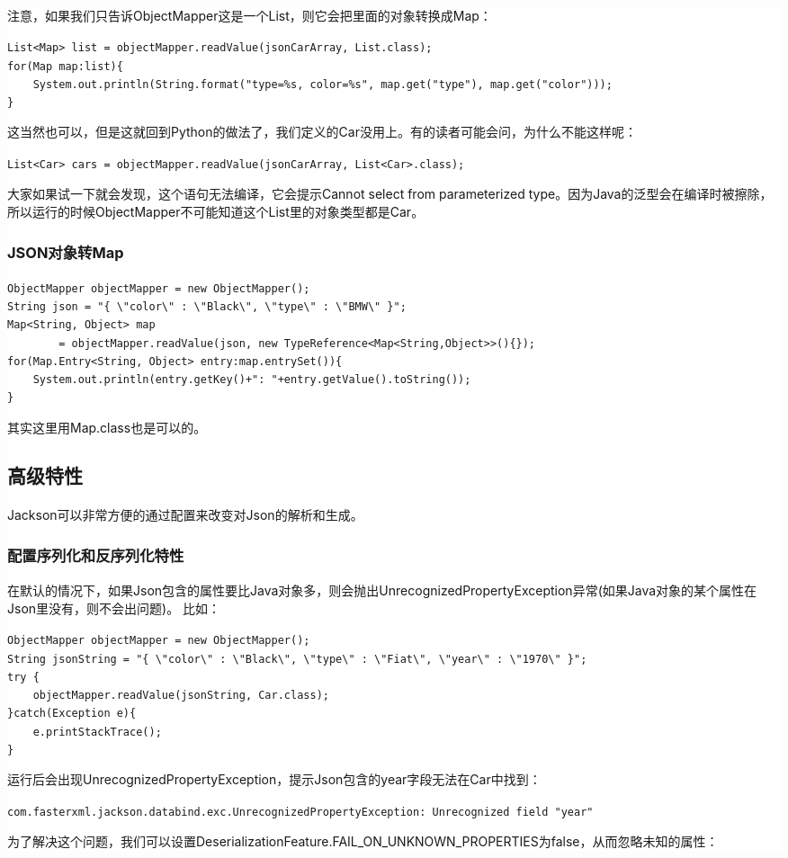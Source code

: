 注意，如果我们只告诉ObjectMapper这是一个List，则它会把里面的对象转换成Map：

```
List<Map> list = objectMapper.readValue(jsonCarArray, List.class);
for(Map map:list){
    System.out.println(String.format("type=%s, color=%s", map.get("type"), map.get("color")));
}
```

这当然也可以，但是这就回到Python的做法了，我们定义的Car没用上。有的读者可能会问，为什么不能这样呢：

```
List<Car> cars = objectMapper.readValue(jsonCarArray, List<Car>.class);
```
大家如果试一下就会发现，这个语句无法编译，它会提示Cannot select from parameterized type。因为Java的泛型会在编译时被擦除，所以运行的时候ObjectMapper不可能知道这个List里的对象类型都是Car。

### JSON对象转Map

```
ObjectMapper objectMapper = new ObjectMapper();
String json = "{ \"color\" : \"Black\", \"type\" : \"BMW\" }";
Map<String, Object> map
        = objectMapper.readValue(json, new TypeReference<Map<String,Object>>(){});
for(Map.Entry<String, Object> entry:map.entrySet()){
    System.out.println(entry.getKey()+": "+entry.getValue().toString());
}
```

其实这里用Map.class也是可以的。


## 高级特性

Jackson可以非常方便的通过配置来改变对Json的解析和生成。

### 配置序列化和反序列化特性

在默认的情况下，如果Json包含的属性要比Java对象多，则会抛出UnrecognizedPropertyException异常(如果Java对象的某个属性在Json里没有，则不会出问题)。 比如：

```
ObjectMapper objectMapper = new ObjectMapper();
String jsonString = "{ \"color\" : \"Black\", \"type\" : \"Fiat\", \"year\" : \"1970\" }";
try {
    objectMapper.readValue(jsonString, Car.class);
}catch(Exception e){
    e.printStackTrace();
}
```

运行后会出现UnrecognizedPropertyException，提示Json包含的year字段无法在Car中找到：
```
com.fasterxml.jackson.databind.exc.UnrecognizedPropertyException: Unrecognized field "year"
```

为了解决这个问题，我们可以设置DeserializationFeature.FAIL_ON_UNKNOWN_PROPERTIES为false，从而忽略未知的属性：
